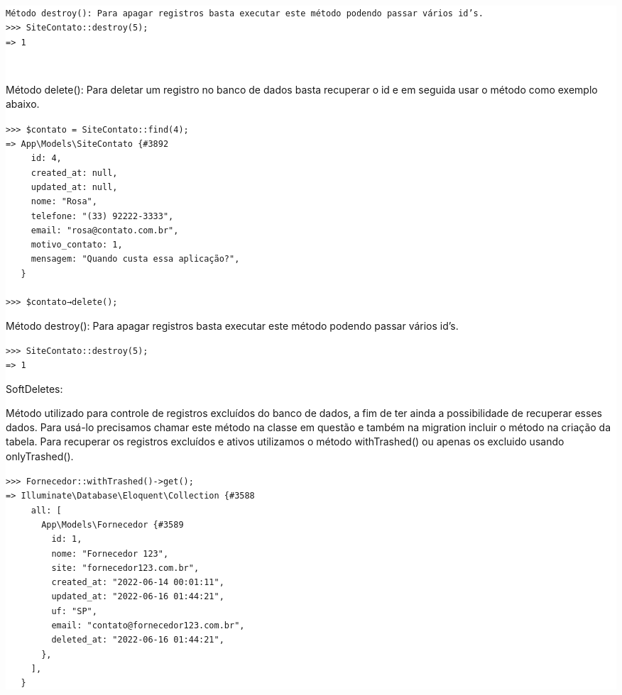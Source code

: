 ```
Método destroy(): Para apagar registros basta executar este método podendo passar vários id’s.
>>> SiteContato::destroy(5);
=> 1
```
<br>

Método delete():
Para deletar um registro no banco de dados basta recuperar o id e em seguida usar o método como exemplo abaixo.

```
>>> $contato = SiteContato::find(4);
=> App\Models\SiteContato {#3892
     id: 4,
     created_at: null,
     updated_at: null,
     nome: "Rosa",
     telefone: "(33) 92222-3333",
     email: "rosa@contato.com.br",
     motivo_contato: 1,
     mensagem: "Quando custa essa aplicação?",
   }

>>> $contato→delete();
```

Método destroy(): Para apagar registros basta executar este método podendo passar vários id’s.
```
>>> SiteContato::destroy(5);
=> 1
```

SoftDeletes:

Método utilizado para controle de registros excluídos do banco de dados, a fim de ter ainda a possibilidade de recuperar esses dados. Para usá-lo precisamos chamar este método na classe em questão e também na migration incluir o método na criação da tabela.
Para recuperar os registros excluídos e ativos utilizamos o método withTrashed() ou apenas os excluido usando onlyTrashed().

```
>>> Fornecedor::withTrashed()->get();
=> Illuminate\Database\Eloquent\Collection {#3588
     all: [
       App\Models\Fornecedor {#3589
         id: 1,
         nome: "Fornecedor 123",
         site: "fornecedor123.com.br",
         created_at: "2022-06-14 00:01:11",
         updated_at: "2022-06-16 01:44:21",
         uf: "SP",
         email: "contato@fornecedor123.com.br",
         deleted_at: "2022-06-16 01:44:21",
       },
     ],
   }
```
